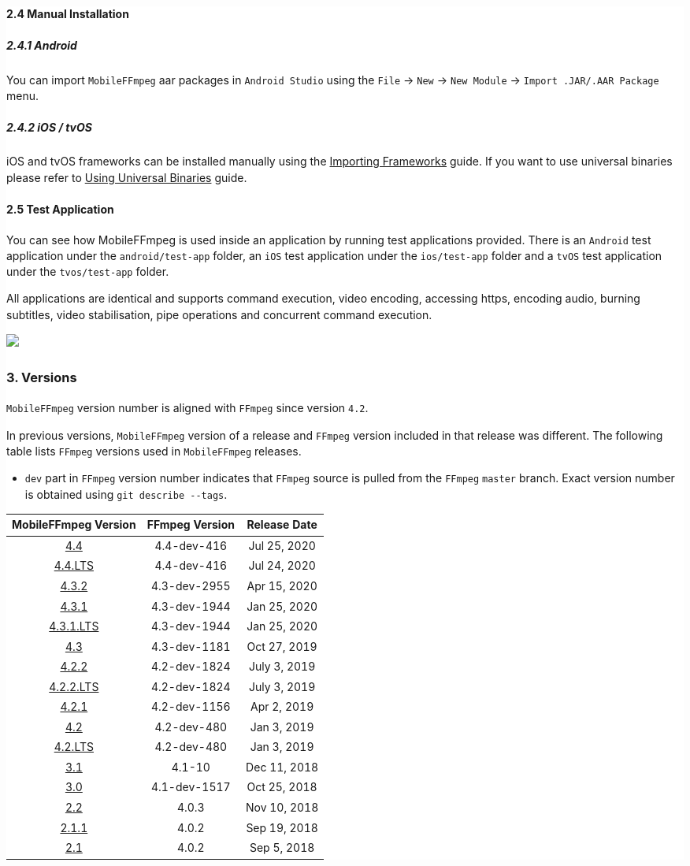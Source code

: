 #### 2.4 Manual Installation
##### 2.4.1 Android

You can import `MobileFFmpeg` aar packages in `Android Studio` using the `File` -> `New` -> `New Module` -> `Import .JAR/.AAR Package` menu.

##### 2.4.2 iOS / tvOS

iOS and tvOS frameworks can be installed manually using the [Importing Frameworks](https://github.com/getearlybirdapp/mobile-ffmpeg/wiki/Importing-Frameworks) guide. 
If you want to use universal binaries please refer to [Using Universal Binaries](https://github.com/getearlybirdapp/mobile-ffmpeg/wiki/Using-Universal-Binaries) guide.   
    
#### 2.5 Test Application
You can see how MobileFFmpeg is used inside an application by running test applications provided.
There is an `Android` test application under the `android/test-app` folder, an `iOS` test application under the 
`ios/test-app` folder and a `tvOS` test application under the `tvos/test-app` folder. 

All applications are identical and supports command execution, video encoding, accessing https, encoding audio, 
burning subtitles, video stabilisation, pipe operations and concurrent command execution.

<img src="https://github.com/getearlybirdapp/mobile-ffmpeg/blob/master/docs/assets/android_test_app.gif" width="240">

### 3. Versions

`MobileFFmpeg` version number is aligned with `FFmpeg` since version `4.2`. 

In previous versions, `MobileFFmpeg` version of a release and `FFmpeg` version included in that release was different. 
The following table lists `FFmpeg` versions used in `MobileFFmpeg` releases.
  
- `dev` part in `FFmpeg` version number indicates that `FFmpeg` source is pulled from the `FFmpeg` `master` branch. 
Exact version number is obtained using `git describe --tags`. 

|  MobileFFmpeg Version | FFmpeg Version | Release Date |
| :----: | :----: |:----: |
| [4.4](https://github.com/getearlybirdapp/mobile-ffmpeg/releases/tag/v4.4) | 4.4-dev-416 | Jul 25, 2020 |
| [4.4.LTS](https://github.com/getearlybirdapp/mobile-ffmpeg/releases/tag/v4.4.LTS) | 4.4-dev-416 | Jul 24, 2020 |
| [4.3.2](https://github.com/getearlybirdapp/mobile-ffmpeg/releases/tag/v4.3.2) | 4.3-dev-2955 | Apr 15, 2020 |
| [4.3.1](https://github.com/getearlybirdapp/mobile-ffmpeg/releases/tag/v4.3.1) | 4.3-dev-1944 | Jan 25, 2020 |
| [4.3.1.LTS](https://github.com/getearlybirdapp/mobile-ffmpeg/releases/tag/v4.3.1.LTS) | 4.3-dev-1944 | Jan 25, 2020 |
| [4.3](https://github.com/getearlybirdapp/mobile-ffmpeg/releases/tag/v4.3) | 4.3-dev-1181 | Oct 27, 2019 |
| [4.2.2](https://github.com/getearlybirdapp/mobile-ffmpeg/releases/tag/v4.2.2) | 4.2-dev-1824 | July 3, 2019 |
| [4.2.2.LTS](https://github.com/getearlybirdapp/mobile-ffmpeg/releases/tag/v4.2.2.LTS) | 4.2-dev-1824 | July 3, 2019 |
| [4.2.1](https://github.com/getearlybirdapp/mobile-ffmpeg/releases/tag/v4.2.1) | 4.2-dev-1156 | Apr 2, 2019 |
| [4.2](https://github.com/getearlybirdapp/mobile-ffmpeg/releases/tag/v4.2) | 4.2-dev-480 | Jan 3, 2019 |
| [4.2.LTS](https://github.com/getearlybirdapp/mobile-ffmpeg/releases/tag/v4.2.LTS) | 4.2-dev-480 | Jan 3, 2019 |
| [3.1](https://github.com/getearlybirdapp/mobile-ffmpeg/releases/tag/v3.1) | 4.1-10 | Dec 11, 2018 |
| [3.0](https://github.com/getearlybirdapp/mobile-ffmpeg/releases/tag/v3.0) | 4.1-dev-1517 | Oct 25, 2018 |
| [2.2](https://github.com/getearlybirdapp/mobile-ffmpeg/releases/tag/v2.2) | 4.0.3 | Nov 10, 2018 |
| [2.1.1](https://github.com/getearlybirdapp/mobile-ffmpeg/releases/tag/v2.1.1) | 4.0.2 | Sep 19, 2018 |
| [2.1](https://github.com/getearlybirdapp/mobile-ffmpeg/releases/tag/v2.1) | 4.0.2 | Sep 5, 2018 |